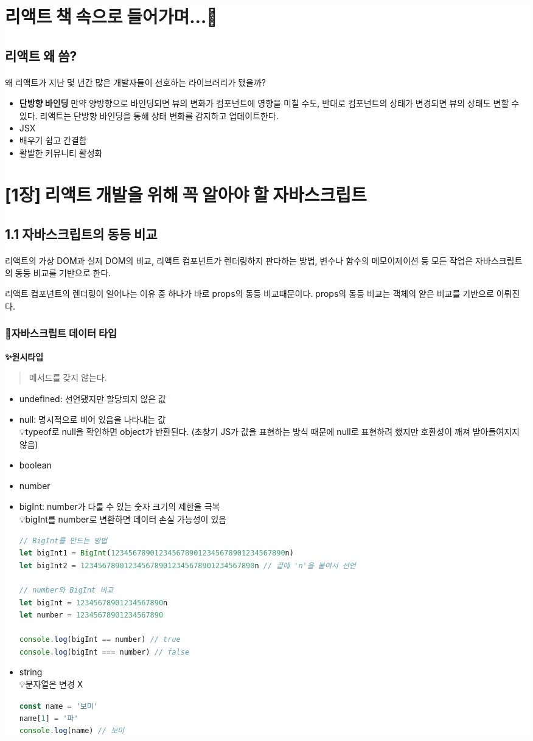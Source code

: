 # 리액트 책 속으로 들어가며…🥹

## 리액트 왜 씀?

왜 리액트가 지난 몇 년간 많은 개발자들이 선호하는 라이브러리가 됐을까?

- **단방향 바인딩**
  만약 양방향으로 바인딩되면 뷰의 변화가 컴포넌트에 영향을 미칠 수도, 반대로 컴포넌트의 상태가 변경되면 뷰의 상태도 변할 수 있다. 리액트는 단방향 바인딩을 통해 상태 변화를 감지하고 업데이트한다.
- JSX
- 배우기 쉽고 간결함
- 활발한 커뮤니티 활성화

# [1장] 리액트 개발을 위해 꼭 알아야 할 자바스크립트

## 1.1 자바스크립트의 동등 비교

리액트의 가상 DOM과 실제 DOM의 비교, 리액트 컴포넌트가 렌더링하지 판다하는 방법, 변수나 함수의 메모이제이션 등 모든 작업은 자바스크립트의 동등 비교를 기반으로 한다.

리액트 컴포넌트의 렌더링이 일어나는 이유 중 하나가 바로 props의 동등 비교때문이다. props의 동등 비교는 객체의 얕은 비교를 기반으로 이뤄진다.

### 📍자바스크립트 데이터 타입

**✨원시타입**

> 메서드를 갖지 않는다.

- undefined: 선언됐지만 할당되지 않은 값
- null: 명시적으로 비어 있음을 나타내는 값 <br>
  💡typeof로 null을 확인하면 object가 반환된다. (초창기 JS가 값을 표현하는 방식 때문에 null로 표현하려 했지만 호환성이 깨져 받아들여지지 않음)
- boolean
- number
- bigInt: number가 다룰 수 있는 숫자 크기의 제한을 극복<br>
  💡bigInt를 number로 변환하면 데이터 손실 가능성이 있음

  ```js
  // BigInt를 만드는 방법
  let bigInt1 = BigInt(1234567890123456789012345678901234567890n)
  let bigInt2 = 1234567890123456789012345678901234567890n // 끝에 'n'을 붙여서 선언

  // number와 BigInt 비교
  let bigInt = 12345678901234567890n
  let number = 12345678901234567890

  console.log(bigInt == number) // true
  console.log(bigInt === number) // false
  ```

- string<br>
  💡문자열은 변경 X

  ```jsx
  const name = '보미'
  name[1] = '파'
  console.log(name) // 보미
  ```


  [index: number]: string;
  [index: number]: string;
  [key: string]: number,